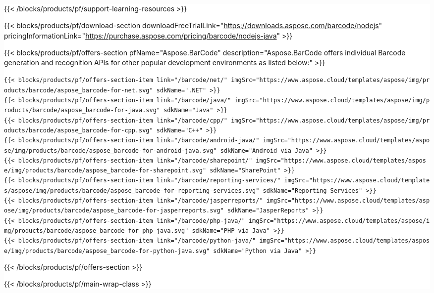 {{< /blocks/products/pf/support-learning-resources >}}

{{< blocks/products/pf/download-section downloadFreeTrialLink="https://downloads.aspose.com/barcode/nodejs" pricingInformationLink="https://purchase.aspose.com/pricing/barcode/nodejs-java" >}}

{{< blocks/products/pf/offers-section pfName="Aspose.BarCode" description="Aspose.BarCode offers individual Barcode generation and recognition APIs for other popular development environments as listed below:" >}}

    {{< blocks/products/pf/offers-section-item link="/barcode/net/" imgSrc="https://www.aspose.cloud/templates/aspose/img/products/barcode/aspose_barcode-for-net.svg" sdkName=".NET" >}}
    {{< blocks/products/pf/offers-section-item link="/barcode/java/" imgSrc="https://www.aspose.cloud/templates/aspose/img/products/barcode/aspose_barcode-for-java.svg" sdkName="Java" >}}
    {{< blocks/products/pf/offers-section-item link="/barcode/cpp/" imgSrc="https://www.aspose.cloud/templates/aspose/img/products/barcode/aspose_barcode-for-cpp.svg" sdkName="C++" >}}
    {{< blocks/products/pf/offers-section-item link="/barcode/android-java/" imgSrc="https://www.aspose.cloud/templates/aspose/img/products/barcode/aspose_barcode-for-android-java.svg" sdkName="Android via Java" >}}
    {{< blocks/products/pf/offers-section-item link="/barcode/sharepoint/" imgSrc="https://www.aspose.cloud/templates/aspose/img/products/barcode/aspose_barcode-for-sharepoint.svg" sdkName="SharePoint" >}}
    {{< blocks/products/pf/offers-section-item link="/barcode/reporting-services/" imgSrc="https://www.aspose.cloud/templates/aspose/img/products/barcode/aspose_barcode-for-reporting-services.svg" sdkName="Reporting Services" >}}
    {{< blocks/products/pf/offers-section-item link="/barcode/jasperreports/" imgSrc="https://www.aspose.cloud/templates/aspose/img/products/barcode/aspose_barcode-for-jasperreports.svg" sdkName="JasperReports" >}}
    {{< blocks/products/pf/offers-section-item link="/barcode/php-java/" imgSrc="https://www.aspose.cloud/templates/aspose/img/products/barcode/aspose_barcode-for-php-java.svg" sdkName="PHP via Java" >}}
    {{< blocks/products/pf/offers-section-item link="/barcode/python-java/" imgSrc="https://www.aspose.cloud/templates/aspose/img/products/barcode/aspose_barcode-for-python-java.svg" sdkName="Python via Java" >}}

{{< /blocks/products/pf/offers-section >}}

{{< /blocks/products/pf/main-wrap-class >}}